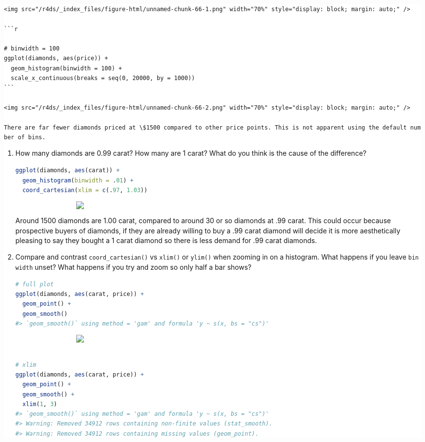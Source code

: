     <img src="/r4ds/_index_files/figure-html/unnamed-chunk-66-1.png" width="70%" style="display: block; margin: auto;" />
    
    ```r
    
    # binwidth = 100
    ggplot(diamonds, aes(price)) +
      geom_histogram(binwidth = 100) +
      scale_x_continuous(breaks = seq(0, 20000, by = 1000))
    ```
    
    <img src="/r4ds/_index_files/figure-html/unnamed-chunk-66-2.png" width="70%" style="display: block; margin: auto;" />

    There are far fewer diamonds priced at \$1500 compared to other price points. This is not apparent using the default number of bins.
    
1.  How many diamonds are 0.99 carat? How many are 1 carat? What
    do you think is the cause of the difference?
    
    
    ```r
    ggplot(diamonds, aes(carat)) +
      geom_histogram(binwidth = .01) +
      coord_cartesian(xlim = c(.97, 1.03))
    ```
    
    <img src="/r4ds/_index_files/figure-html/unnamed-chunk-67-1.png" width="70%" style="display: block; margin: auto;" />
    
    Around 1500 diamonds are $1.00$ carat, compared to around 30 or so diamonds at $.99$ carat. This could occur because prospective buyers of diamonds, if they are already willing to buy a $.99$ carat diamond will decide it is more aesthetically pleasing to say they bought a $1$ carat diamond so there is less demand for $.99$ carat diamonds.
    
1.  Compare and contrast `coord_cartesian()` vs `xlim()` or `ylim()` when
    zooming in on a histogram. What happens if you leave `binwidth` unset?
    What happens if you try and zoom so only half a bar shows?
    
    
    ```r
    # full plot
    ggplot(diamonds, aes(carat, price)) +
      geom_point() +
      geom_smooth()
    #> `geom_smooth()` using method = 'gam' and formula 'y ~ s(x, bs = "cs")'
    ```
    
    <img src="/r4ds/_index_files/figure-html/unnamed-chunk-68-1.png" width="70%" style="display: block; margin: auto;" />
    
    ```r
    
    # xlim
    ggplot(diamonds, aes(carat, price)) +
      geom_point() +
      geom_smooth() +
      xlim(1, 3)
    #> `geom_smooth()` using method = 'gam' and formula 'y ~ s(x, bs = "cs")'
    #> Warning: Removed 34912 rows containing non-finite values (stat_smooth).
    #> Warning: Removed 34912 rows containing missing values (geom_point).
    ```
    